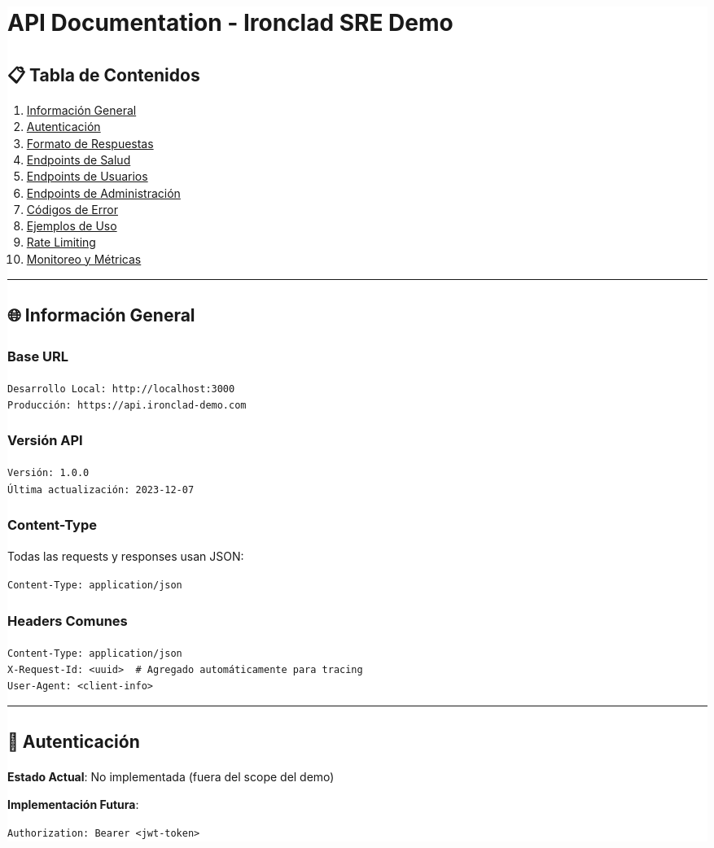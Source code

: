 # API Documentation - Ironclad SRE Demo

## 📋 Tabla de Contenidos
1. [Información General](#información-general)
2. [Autenticación](#autenticación)
3. [Formato de Respuestas](#formato-de-respuestas)
4. [Endpoints de Salud](#endpoints-de-salud)
5. [Endpoints de Usuarios](#endpoints-de-usuarios)
6. [Endpoints de Administración](#endpoints-de-administración)
7. [Códigos de Error](#códigos-de-error)
8. [Ejemplos de Uso](#ejemplos-de-uso)
9. [Rate Limiting](#rate-limiting)
10. [Monitoreo y Métricas](#monitoreo-y-métricas)

---

## 🌐 Información General

### Base URL
```
Desarrollo Local: http://localhost:3000
Producción: https://api.ironclad-demo.com
```

### Versión API
```
Versión: 1.0.0
Última actualización: 2023-12-07
```

### Content-Type
Todas las requests y responses usan JSON:
```http
Content-Type: application/json
```

### Headers Comunes
```http
Content-Type: application/json
X-Request-Id: <uuid>  # Agregado automáticamente para tracing
User-Agent: <client-info>
```

---

## 🔐 Autenticación

**Estado Actual**: No implementada (fuera del scope del demo)

**Implementación Futura**:
```http
Authorization: Bearer <jwt-token>
```
